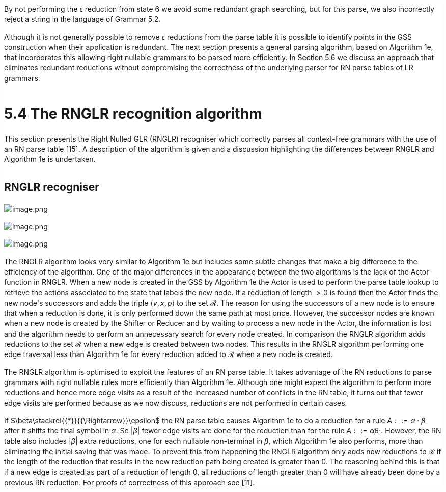 
By not performing the $\epsilon$ reduction from state 6 we avoid some redundant graph searching, but for this parse, we also incorrectly reject a string in the language of Grammar 5.2.

Although it is not generally possible to remove $\epsilon$ reductions from the parse table it is possible to identify points in the GSS construction when their application is redundant. The next section presents a general parsing algorithm, based on Algorithm 1e, that incorporates this allowing right nullable grammars to be parsed more efficiently. In Section 5.6 we discuss an approach that eliminates redundant reductions without compromising the correctness of the underlying parser for RN parse tables of LR grammars.

# 5.4 The RNGLR recognition algorithm

This section presents the Right Nulled GLR (RNGLR) recogniser which correctly parses all context-free grammars with the use of an RN parse table [15]. A description of the algorithm is given and a discussion highlighting the differences between RNGLR and Algorithm 1e is undertaken.

## RNGLR recogniser

![image.png](https://blog-1314253005.cos.ap-guangzhou.myqcloud.com/202310080452110.png)

![image.png](https://blog-1314253005.cos.ap-guangzhou.myqcloud.com/202310080452232.png)

![image.png](https://blog-1314253005.cos.ap-guangzhou.myqcloud.com/202310080453165.png)

The RNGLR algorithm looks very similar to Algorithm 1e but includes some subtle changes that make a big difference to the efficiency of the algorithm. One of the major differences in the appearance between the two algorithms is the lack of the Actor function in RNGLR. When a new node is created in the GSS by Algorithm 1e the Actor is used to perform the parse table lookup to retrieve the actions associated to the state that labels the new node. If a reduction of length $>0$ is found then the Actor finds the new node's successors and adds the triple $\langle v,x,p\rangle$ to the set $\mathcal{R}$. The reason for using the successors of a new node is to ensure that when a reduction is done, it is only performed down the same path at most once. However, the successor nodes are known when a new node is created by the Shifter or Reducer and by waiting to process a new node in the Actor, the information is lost and the algorithm needs to perform an unnecessary search for every node created. In comparison the RNGLR algorithm adds reductions to the set $\mathcal{R}$ when a new edge is created between two nodes. This results in the RNGLR algorithm performing one edge traversal less than Algorithm 1e for every reduction added to $\mathcal{R}$ when a new node is created.

The RNGLR algorithm is optimised to exploit the features of an RN parse table. It takes advantage of the RN reductions to parse grammars with right nullable rules more efficiently than Algorithm 1e. Although one might expect the algorithm to perform more reductions and hence more edge visits as a result of the increased number of conflicts in the RN table, it turns out that fewer edge visits are performed because as we now discuss, reductions are not performed in certain cases.

If $\beta\stackrel{{*}}{{\Rightarrow}}\epsilon$ the RN parse table causes Algorithm 1e to do a reduction for a rule $A::=\alpha\cdot\beta$ after it shifts the final symbol in $\alpha$. So $|\beta|$ fewer edge visits are done for the reduction than for the rule $A::=\alpha\beta\cdot$. However, the RN table also includes $|\beta|$ extra reductions, one for each nullable non-terminal in $\beta$, which Algorithm 1e also performs, more than eliminating the initial saving that was made. To prevent this from happening the RNGLR algorithm only adds new reductions to $\mathcal{R}$ if the length of the reduction that results in the new reduction path being created is greater than $0$. The reasoning behind this is that if a new edge is created as part of a reduction of length $0$, all reductions of length greater than $0$ will have already been done by a previous RN reduction. For proofs of correctness of this approach see [11].
